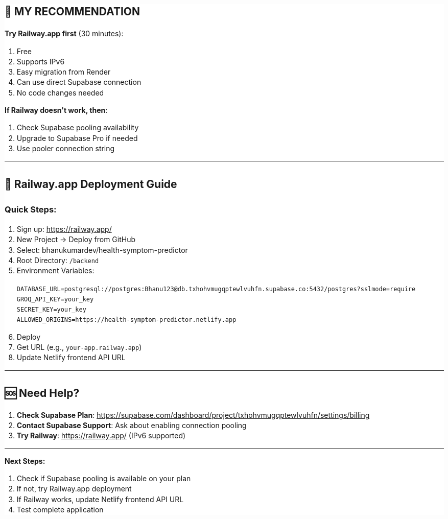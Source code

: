 
## 🎯 MY RECOMMENDATION

**Try Railway.app first** (30 minutes):
1. Free
2. Supports IPv6
3. Easy migration from Render
4. Can use direct Supabase connection
5. No code changes needed

**If Railway doesn't work, then**:
1. Check Supabase pooling availability
2. Upgrade to Supabase Pro if needed
3. Use pooler connection string

---

## 📝 Railway.app Deployment Guide

### Quick Steps:
1. Sign up: https://railway.app/
2. New Project → Deploy from GitHub
3. Select: bhanukumardev/health-symptom-predictor
4. Root Directory: `/backend`
5. Environment Variables:
   ```
   DATABASE_URL=postgresql://postgres:Bhanu123@db.txhohvmugqptewlvuhfn.supabase.co:5432/postgres?sslmode=require
   GROQ_API_KEY=your_key
   SECRET_KEY=your_key
   ALLOWED_ORIGINS=https://health-symptom-predictor.netlify.app
   ```
6. Deploy
7. Get URL (e.g., `your-app.railway.app`)
8. Update Netlify frontend API URL

---

## 🆘 Need Help?

1. **Check Supabase Plan**: https://supabase.com/dashboard/project/txhohvmugqptewlvuhfn/settings/billing
2. **Contact Supabase Support**: Ask about enabling connection pooling
3. **Try Railway**: https://railway.app/ (IPv6 supported)

---

**Next Steps:**
1. Check if Supabase pooling is available on your plan
2. If not, try Railway.app deployment
3. If Railway works, update Netlify frontend API URL
4. Test complete application
